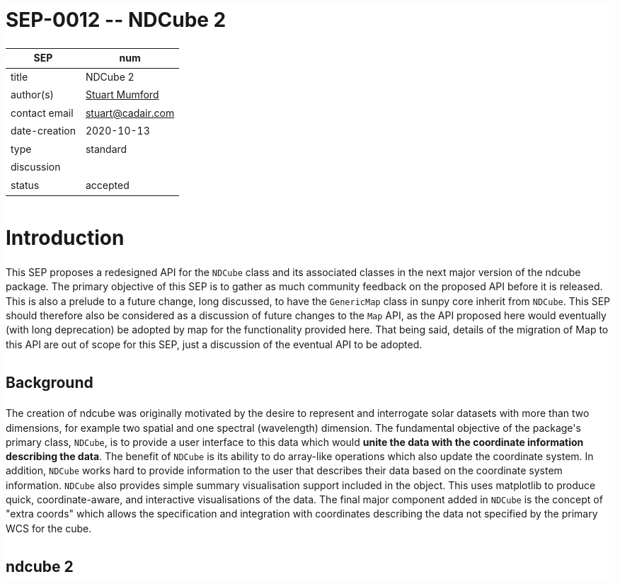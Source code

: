 # SEP-0012 -- NDCube 2

| SEP           | num                                                     |
|---------------|---------------------------------------------------------|
| title         | NDCube 2                                                |
| author(s)     | [Stuart Mumford](https://orcid.org/0000-0003-4217-4642) |
| contact email | stuart@cadair.com                                       |
| date-creation | 2020-10-13                                              |
| type          | standard                                                |
| discussion    |                                                         |
| status        | accepted                                                |

# Introduction

This SEP proposes a redesigned API for the `NDCube` class and its associated classes in the next major version of the ndcube package.
The primary objective of this SEP is to gather as much community feedback on the proposed API before it is released.
This is also a prelude to a future change, long discussed, to have the `GenericMap` class in sunpy core inherit from `NDCube`.
This SEP should therefore also be considered as a discussion of future changes to the `Map` API, as the API proposed here would eventually (with long deprecation) be adopted by map for the functionality provided here.
That being said, details of the migration of Map to this API are out of scope for this SEP, just a discussion of the eventual API to be adopted.

## Background

The creation of ndcube was originally motivated by the desire to represent and interrogate solar datasets with more than two dimensions, for example two spatial and one spectral (wavelength) dimension.
The fundamental objective of the package's primary class, `NDCube`, is to provide a user interface to this data which would **unite the data with the coordinate information describing the data**.
The benefit of `NDCube` is its ability to do array-like operations which also update the coordinate system.
In addition, `NDCube` works hard to provide information to the user that describes their data based on the coordinate system information.
`NDCube` also provides simple summary visualisation support included in the object.
This uses matplotlib to produce quick, coordinate-aware, and interactive visualisations of the data.
The final major component added in `NDCube` is the concept of "extra coords" which allows the specification and integration with coordinates describing the data not specified by the primary WCS for the cube.

## ndcube 2
